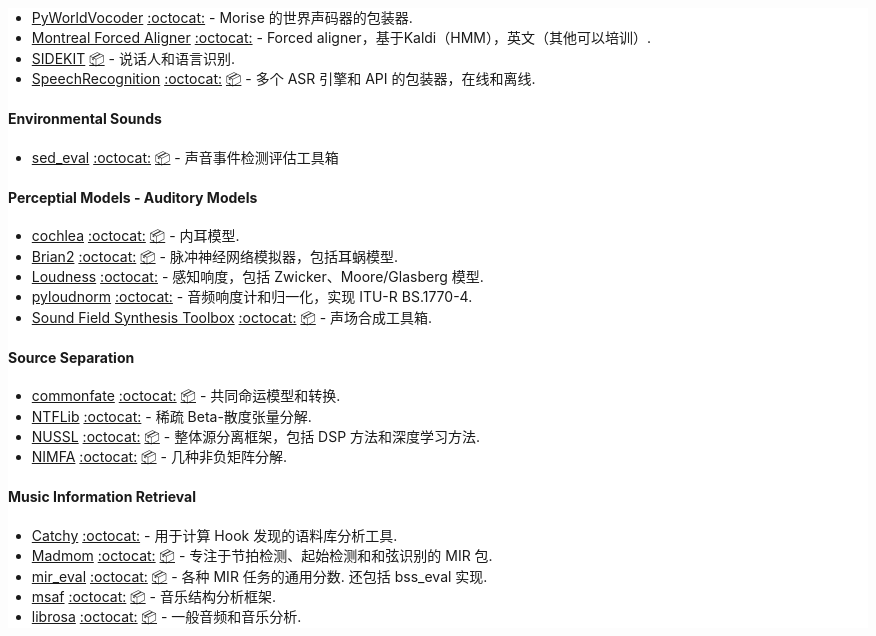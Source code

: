 * [PyWorldVocoder](https://github.com/JeremyCCHsu/Python-Wrapper-for-World-Vocoder) [:octocat:](https://github.com/JeremyCCHsu/Python-Wrapper-for-World-Vocoder) - Morise 的世界声码器的包装器.
* [Montreal Forced Aligner](https://montrealcorpustools.github.io/Montreal-Forced-Aligner/) [:octocat:](https://github.com/MontrealCorpusTools/Montreal-Forced-Aligner) - Forced aligner，基于Kaldi（HMM），英文（其他可以培训）.
* [SIDEKIT](http://lium.univ-lemans.fr/sidekit/) [:package:](https://pypi.python.org/pypi/SIDEKIT/) - 说话人和语言识别.
* [SpeechRecognition](https://github.com/Uberi/speech_recognition) [:octocat:](https://github.com/Uberi/speech_recognition) [:package:](https://pypi.python.org/pypi/SpeechRecognition/) - 多个 ASR 引擎和 API 的包装器，在线和离线.

#### Environmental Sounds

* [sed_eval](http://tut-arg.github.io/sed_eval) [:octocat:](https://github.com/TUT-ARG/sed_eval) [:package:](https://pypi.org/project/sed_eval/) - 声音事件检测评估工具箱

#### Perceptial Models - Auditory Models

* [cochlea](https://github.com/mrkrd/cochlea) [:octocat:](https://github.com/mrkrd/cochlea) [:package:](https://pypi.python.org/pypi/cochlea/) - 内耳模型.
* [Brian2](http://briansimulator.org/) [:octocat:](https://github.com/brian-team/brian2) [:package:](https://pypi.python.org/pypi/Brian2) - 脉冲神经网络模拟器，包括耳蜗模型.
* [Loudness](https://github.com/deeuu/loudness) [:octocat:](https://github.com/deeuu/loudness) - 感知响度，包括 Zwicker、Moore/Glasberg 模型.
* [pyloudnorm](https://www.christiansteinmetz.com/projects-blog/pyloudnorm) [:octocat:](https://github.com/csteinmetz1/pyloudnorm) - 音频响度计和归一化，实现 ITU-R BS.1770-4.
* [Sound Field Synthesis Toolbox](http://www.sfstoolbox.org) [:octocat:](https://github.com/sfstoolbox/sfs-python) [:package:](https://pypi.python.org/pypi/sfs/) - 声场合成工具箱.

#### Source Separation

* [commonfate](https://github.com/aliutkus/commonfate) [:octocat:](https://github.com/aliutkus/commonfate) [:package:](https://pypi.python.org/pypi/commonfate) - 共同命运模型和转换.
* [NTFLib](https://github.com/stitchfix/NTFLib) [:octocat:](https://github.com/stitchfix/NTFLib) - 稀疏 Beta-散度张量分解.
* [NUSSL](https://interactiveaudiolab.github.io/project/nussl.html) [:octocat:](https://github.com/interactiveaudiolab/nussl) [:package:](https://pypi.python.org/pypi/nussl) - 整体源分离框架，包括 DSP 方法和深度学习方法.
* [NIMFA](http://nimfa.biolab.si) [:octocat:](https://github.com/marinkaz/nimfa) [:package:](https://pypi.python.org/pypi/nimfa) - 几种非负矩阵分解.

#### Music Information Retrieval

* [Catchy](https://github.com/jvbalen/catchy) [:octocat:](https://github.com/jvbalen/catchy) - 用于计算 Hook 发现的语料库分析工具.
* [Madmom](https://madmom.readthedocs.io/en/latest/) [:octocat:](https://github.com/CPJKU/madmom) [:package:](https://pypi.python.org/pypi/madmom) - 专注于节拍检测、起始检测和和弦识别的 MIR 包.
* [mir_eval](http://craffel.github.io/mir_eval/) [:octocat:](https://github.com/craffel/mir_eval) [:package:](https://pypi.python.org/pypi/mir_eval)  - 各种 MIR 任务的通用分数. 还包括 bss_eval 实现.
* [msaf](http://pythonhosted.org/msaf/) [:octocat:](https://github.com/urinieto/msaf) [:package:](https://pypi.python.org/pypi/msaf) - 音乐结构分析框架.
* [librosa](http://librosa.github.io/librosa/) [:octocat:](https://github.com/librosa/librosa) [:package:](https://pypi.python.org/pypi/librosa) - 一般音频和音乐分析.
